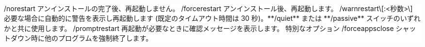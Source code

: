 </tr>
<tr>
<td style="border:1px solid black;">
/norestart
</td>
<td style="border:1px solid black;">
アンインストールの完了後、再起動しません。
</td>
</tr>
<tr class="alternateRow">
<td style="border:1px solid black;">
</td>
<td style="border:1px solid black;">
</td>
</tr>
<tr>
<td style="border:1px solid black;">
/forcerestart
</td>
<td style="border:1px solid black;">
アンインストール後、再起動します。
</td>
</tr>
<tr class="alternateRow">
<td style="border:1px solid black;">
</td>
<td style="border:1px solid black;">
</td>
</tr>
<tr>
<td style="border:1px solid black;">
/warnrestart\[:&lt;秒数&gt;\]
</td>
<td style="border:1px solid black;">
必要な場合に自動的に警告を表示し再起動します (既定のタイムアウト時間は 30 秒)。**/quiet** または **/passive** スイッチのいずれかと共に使用します。
</td>
</tr>
<tr class="alternateRow">
<td style="border:1px solid black;">
</td>
<td style="border:1px solid black;">
</td>
</tr>
<tr>
<td style="border:1px solid black;">
/promptrestart
</td>
<td style="border:1px solid black;">
再起動が必要なときに確認メッセージを表示します。
</td>
</tr>
<tr>
<th colspan="2">
特別なオプション
</th>
</tr>
<tr class="alternateRow">
<td style="border:1px solid black;">
/forceappsclose
</td>
<td style="border:1px solid black;">
シャットダウン時に他のプログラムを強制終了します。
</td>
</tr>